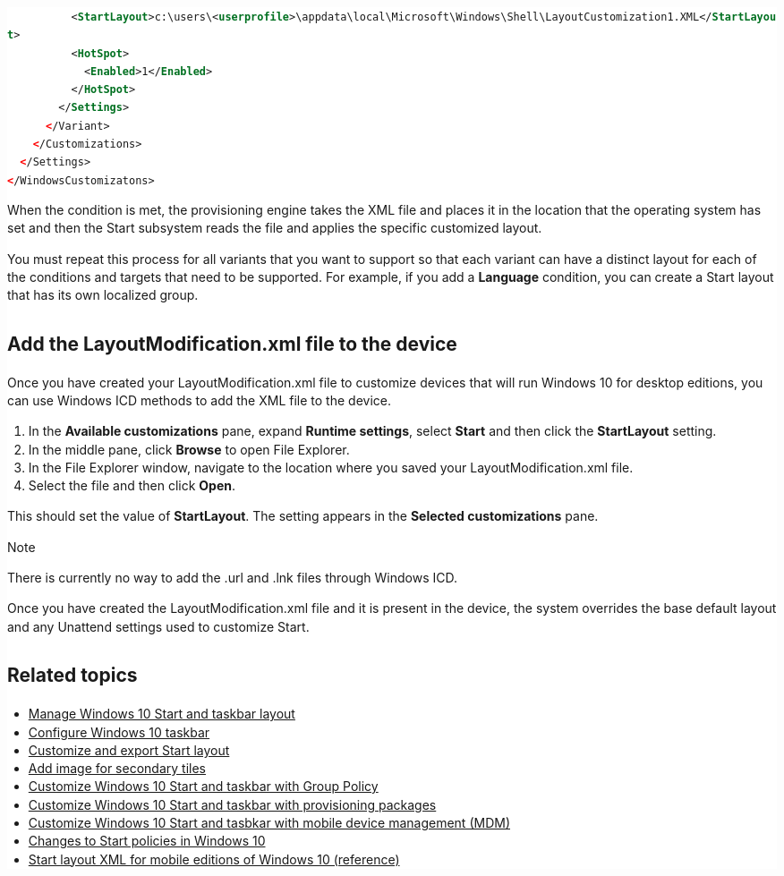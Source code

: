 ```XML
          <StartLayout>c:\users\<userprofile>\appdata\local\Microsoft\Windows\Shell\LayoutCustomization1.XML</StartLayout>
          <HotSpot>
            <Enabled>1</Enabled>
          </HotSpot>
        </Settings>
      </Variant>
    </Customizations>
  </Settings>
</WindowsCustomizatons>
```

When the condition is met, the provisioning engine takes the XML file and places it in the location that the operating system has set and then the Start subsystem reads the file and applies the specific customized layout.

You must repeat this process for all variants that you want to support so that each variant can have a distinct layout for each of the conditions and targets that need to be supported. For example, if you add a **Language** condition, you can create a Start layout that has its own localized group.

## Add the LayoutModification.xml file to the device

Once you have created your LayoutModification.xml file to customize devices that will run Windows 10 for desktop editions, you can use Windows ICD methods to add the XML file to the device. 

1. In the **Available customizations** pane, expand **Runtime settings**, select **Start** and then click the **StartLayout** setting.
2. In the middle pane, click **Browse** to open File Explorer.
3. In the File Explorer window, navigate to the location where you saved your LayoutModification.xml file. 
4. Select the file and then click **Open**. 

This should set the value of **StartLayout**. The setting appears in the **Selected customizations** pane.

>[!NOTE]
>There is currently no way to add the .url and .lnk files through Windows ICD. 

Once you have created the LayoutModification.xml file and it is present in the device, the system overrides the base default layout and any Unattend settings used to customize Start. 












## Related topics

- [Manage Windows 10 Start and taskbar layout](windows-10-start-layout-options-and-policies.md)
- [Configure Windows 10 taskbar](configure-windows-10-taskbar.md)
- [Customize and export Start layout](customize-and-export-start-layout.md)
- [Add image for secondary tiles](start-secondary-tiles.md)
- [Customize Windows 10 Start and taskbar with Group Policy](customize-windows-10-start-screens-by-using-group-policy.md)
- [Customize Windows 10 Start and taskbar with provisioning packages](customize-windows-10-start-screens-by-using-provisioning-packages-and-icd.md)
- [Customize Windows 10 Start and tasbkar with mobile device management (MDM)](customize-windows-10-start-screens-by-using-mobile-device-management.md)
- [Changes to Start policies in Windows 10](changes-to-start-policies-in-windows-10.md)
- [Start layout XML for mobile editions of Windows 10 (reference)](mobile-devices/start-layout-xml-mobile.md)
